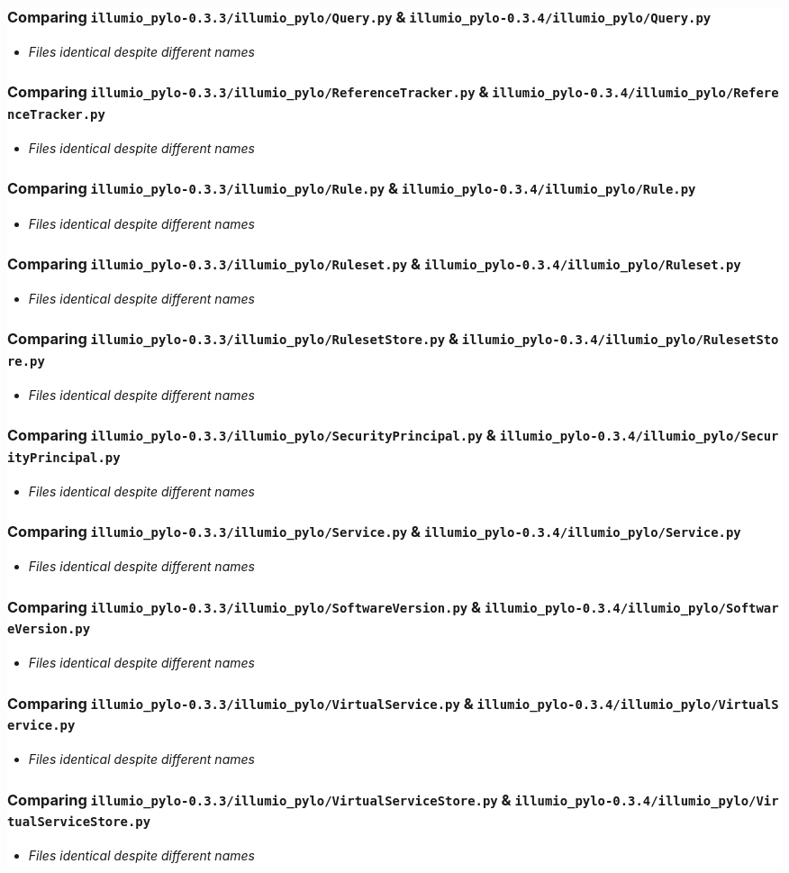### Comparing `illumio_pylo-0.3.3/illumio_pylo/Query.py` & `illumio_pylo-0.3.4/illumio_pylo/Query.py`

 * *Files identical despite different names*

### Comparing `illumio_pylo-0.3.3/illumio_pylo/ReferenceTracker.py` & `illumio_pylo-0.3.4/illumio_pylo/ReferenceTracker.py`

 * *Files identical despite different names*

### Comparing `illumio_pylo-0.3.3/illumio_pylo/Rule.py` & `illumio_pylo-0.3.4/illumio_pylo/Rule.py`

 * *Files identical despite different names*

### Comparing `illumio_pylo-0.3.3/illumio_pylo/Ruleset.py` & `illumio_pylo-0.3.4/illumio_pylo/Ruleset.py`

 * *Files identical despite different names*

### Comparing `illumio_pylo-0.3.3/illumio_pylo/RulesetStore.py` & `illumio_pylo-0.3.4/illumio_pylo/RulesetStore.py`

 * *Files identical despite different names*

### Comparing `illumio_pylo-0.3.3/illumio_pylo/SecurityPrincipal.py` & `illumio_pylo-0.3.4/illumio_pylo/SecurityPrincipal.py`

 * *Files identical despite different names*

### Comparing `illumio_pylo-0.3.3/illumio_pylo/Service.py` & `illumio_pylo-0.3.4/illumio_pylo/Service.py`

 * *Files identical despite different names*

### Comparing `illumio_pylo-0.3.3/illumio_pylo/SoftwareVersion.py` & `illumio_pylo-0.3.4/illumio_pylo/SoftwareVersion.py`

 * *Files identical despite different names*

### Comparing `illumio_pylo-0.3.3/illumio_pylo/VirtualService.py` & `illumio_pylo-0.3.4/illumio_pylo/VirtualService.py`

 * *Files identical despite different names*

### Comparing `illumio_pylo-0.3.3/illumio_pylo/VirtualServiceStore.py` & `illumio_pylo-0.3.4/illumio_pylo/VirtualServiceStore.py`

 * *Files identical despite different names*
